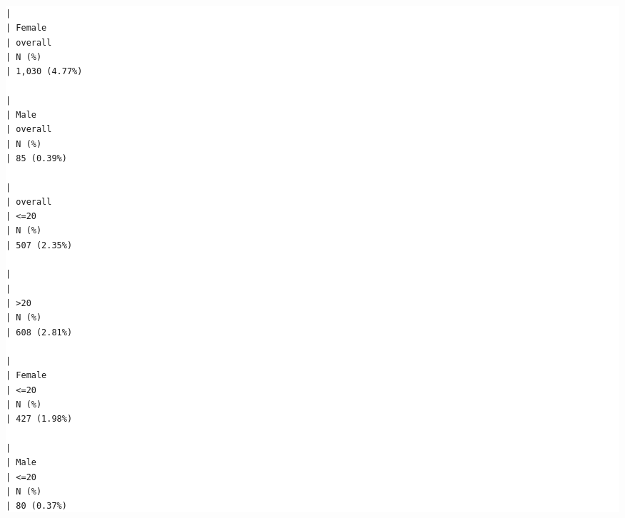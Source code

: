     | 
    | Female
    | overall
    | N (%)
    | 1,030 (4.77%)  
    
    | 
    | Male
    | overall
    | N (%)
    | 85 (0.39%)  
    
    | 
    | overall
    | <=20
    | N (%)
    | 507 (2.35%)  
    
    | 
    | 
    | >20
    | N (%)
    | 608 (2.81%)  
    
    | 
    | Female
    | <=20
    | N (%)
    | 427 (1.98%)  
    
    | 
    | Male
    | <=20
    | N (%)
    | 80 (0.37%)  
    